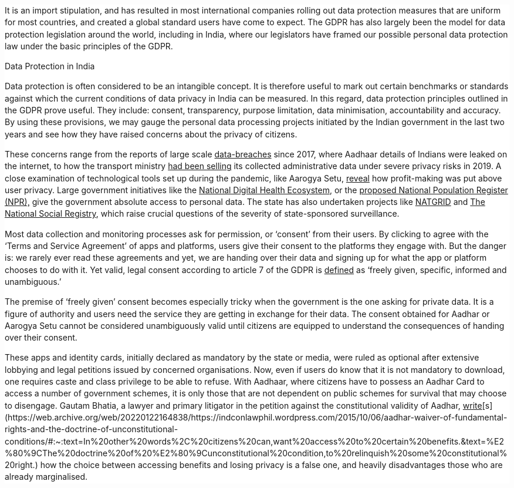 It is an import stipulation, and has resulted in most international companies rolling out data protection measures that are uniform for most countries, and created a global standard users have come to expect. The GDPR has also largely been the model for data protection legislation around the world, including in India, where our legislators have framed our possible personal data protection law under the basic principles of the GDPR.

Data Protection in India

Data protection is often considered to be an intangible concept. It is therefore useful to mark out certain benchmarks or standards against which the current conditions of data privacy in India can be measured. In this regard, data protection principles outlined in the GDPR prove useful. They include: consent, transparency, purpose limitation, data minimisation, accountability and accuracy. By using these provisions, we may gauge the personal data processing projects initiated by the Indian government in the last two years and see how they have raised concerns about the privacy of citizens. 

These concerns range from the reports of large scale [data-breaches](https://web.archive.org/web/20220122164838/https://qz.com/india/1501568/in-2018-supreme-court-backed-indias-aadhaar-despite-data-leaks/) since 2017, where Aadhaar details of Indians were leaked on the internet, to how the transport ministry [had been selling](https://web.archive.org/web/20220122164838/https://www.outlookindia.com/website/story/india-news-legal-or-not-why-has-the-roads-ministry-sold-our-data/334278) its collected administrative data under severe privacy risks in 2019. A close examination of technological tools set up during the pandemic, like Aarogya Setu, [reveal](https://web.archive.org/web/20220122164838/https://www.bbc.com/news/world-asia-india-52659520) how profit-making was put above user privacy. Large government initiatives like the [National Digital Health Ecosystem](https://web.archive.org/web/20220122164838/https://www.epw.in/journal/2020/36/letters/concerns-around-ndhm.html), or the [proposed National Population Register (NPR),](https://web.archive.org/web/20220122164838/https://economictimes.indiatimes.com/blogs/et-commentary/risks-of-digitalisation-with-npr/) give the government absolute access to personal data. The state has also undertaken projects like [NATGRID](https://web.archive.org/web/20220122164838/https://sflc.in/unravelling-natgrid) and [The National Social Registry](https://web.archive.org/web/20220122164838/https://www.medianama.com/2020/03/223-understanding-indias-plan-to-create-a-national-social-registry/), which raise crucial questions of the severity of state-sponsored surveillance. 

Most data collection and monitoring processes ask for permission, or ‘consent’ from their users. By clicking to agree with the ‘Terms and Service Agreement’ of apps and platforms, users give their consent to the platforms they engage with. But the danger is: we rarely ever read these agreements and yet, we are handing over their data and signing up for what the app or platform chooses to do with it. Yet valid, legal consent according to article 7 of the GDPR is [defined](https://web.archive.org/web/20220122164838/https://gdpr-info.eu/issues/consent/) as ‘freely given, specific, informed and unambiguous.’ 

The premise of ‘freely given’ consent becomes especially tricky when the government is the one asking for private data. It is a figure of authority and users need the service they are getting in exchange for their data. The consent obtained for Aadhar or Aarogya Setu cannot be considered unambiguously valid until citizens are equipped to understand the consequences of handing over their consent. 

These apps and identity cards, initially declared as mandatory by the state or media, were ruled as optional after extensive lobbying and legal petitions issued by concerned organisations. Now, even if users do know that it is not mandatory to download, one requires caste and class privilege to be able to refuse. With Aadhaar, where citizens have to possess an Aadhar Card to access a number of government schemes, it is only those that are not dependent on public schemes for survival that may choose to disengage. Gautam Bhatia, a lawyer and primary litigator in the petition against the constitutional validity of Aadhar, [write](https://web.archive.org/web/20220122164838/https://indconlawphil.wordpress.com/2015/10/06/aadhar-waiver-of-fundamental-rights-and-the-doctrine-of-unconstitutional-conditions/#:~:text=In%20other%20words%2C%20citizens%20can,want%20access%20to%20certain%20benefits.&text=%E2%80%9CThe%20doctrine%20of%20%E2%80%9Cunconstitutional%20condition,to%20relinquish%20some%20constitutional%20right.)[s](https://web.archive.org/web/20220122164838/https://indconlawphil.wordpress.com/2015/10/06/aadhar-waiver-of-fundamental-rights-and-the-doctrine-of-unconstitutional-conditions/#:~:text=In%20other%20words%2C%20citizens%20can,want%20access%20to%20certain%20benefits.&text=%E2%80%9CThe%20doctrine%20of%20%E2%80%9Cunconstitutional%20condition,to%20relinquish%20some%20constitutional%20right.) how the choice between accessing benefits and losing privacy is a false one, and heavily disadvantages those who are already marginalised. 
